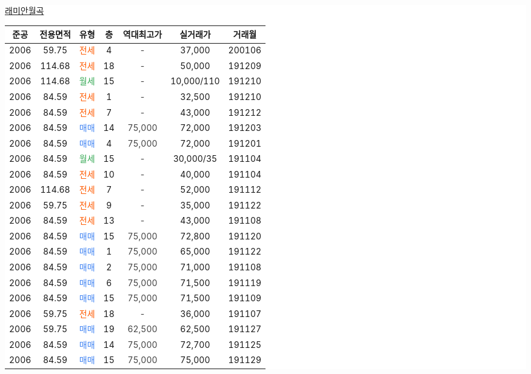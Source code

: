 [래미안월곡](https://search.naver.com/search.naver?query=%EC%84%9C%EC%9A%B8%ED%8A%B9%EB%B3%84%EC%8B%9C+%EC%84%B1%EB%B6%81%EA%B5%AC+%ED%95%98%EC%9B%94%EA%B3%A1%EB%8F%99+%EB%9E%98%EB%AF%B8%EC%95%88%EC%9B%94%EA%B3%A1)

|준공|전용면적|유형|층|역대최고가|실거래가|거래월|
|:---:|:---:|:---:|:---:|:---:|:---:|:---:|
|2006|59.75|<span style="color:#ff5a00">전세</span>|4|<span style="color:#444444">-</span>|37,000|200106|
|2006|114.68|<span style="color:#ff5a00">전세</span>|18|<span style="color:#444444">-</span>|50,000|191209|
|2006|114.68|<span style="color:#34a853">월세</span>|15|<span style="color:#444444">-</span>|10,000/110|191210|
|2006|84.59|<span style="color:#ff5a00">전세</span>|1|<span style="color:#444444">-</span>|32,500|191210|
|2006|84.59|<span style="color:#ff5a00">전세</span>|7|<span style="color:#444444">-</span>|43,000|191212|
|2006|84.59|<span style="color:#4285f3">매매</span>|14|<span style="color:#444444">75,000</span>|72,000|191203|
|2006|84.59|<span style="color:#4285f3">매매</span>|4|<span style="color:#444444">75,000</span>|72,000|191201|
|2006|84.59|<span style="color:#34a853">월세</span>|15|<span style="color:#444444">-</span>|30,000/35|191104|
|2006|84.59|<span style="color:#ff5a00">전세</span>|10|<span style="color:#444444">-</span>|40,000|191104|
|2006|114.68|<span style="color:#ff5a00">전세</span>|7|<span style="color:#444444">-</span>|52,000|191112|
|2006|59.75|<span style="color:#ff5a00">전세</span>|9|<span style="color:#444444">-</span>|35,000|191122|
|2006|84.59|<span style="color:#ff5a00">전세</span>|13|<span style="color:#444444">-</span>|43,000|191108|
|2006|84.59|<span style="color:#4285f3">매매</span>|15|<span style="color:#444444">75,000</span>|72,800|191120|
|2006|84.59|<span style="color:#4285f3">매매</span>|1|<span style="color:#444444">75,000</span>|65,000|191122|
|2006|84.59|<span style="color:#4285f3">매매</span>|2|<span style="color:#444444">75,000</span>|71,000|191108|
|2006|84.59|<span style="color:#4285f3">매매</span>|6|<span style="color:#444444">75,000</span>|71,500|191119|
|2006|84.59|<span style="color:#4285f3">매매</span>|15|<span style="color:#444444">75,000</span>|71,500|191109|
|2006|59.75|<span style="color:#ff5a00">전세</span>|18|<span style="color:#444444">-</span>|36,000|191107|
|2006|59.75|<span style="color:#4285f3">매매</span>|19|<span style="color:#444444">62,500</span>|62,500|191127|
|2006|84.59|<span style="color:#4285f3">매매</span>|14|<span style="color:#444444">75,000</span>|72,700|191125|
|2006|84.59|<span style="color:#4285f3">매매</span>|15|<span style="color:#444444">75,000</span>|75,000|191129|


<script async src="//pagead2.googlesyndication.com/pagead/js/adsbygoogle.js"></script>

<ins class="adsbygoogle"
     style="display:block"
     data-ad-client="ca-pub-2446590836940007"
     data-ad-slot="1659523306"
     data-ad-format="auto"
     data-full-width-responsive="true"></ins>
<script>
(adsbygoogle = window.adsbygoogle || []).push({});
</script>
